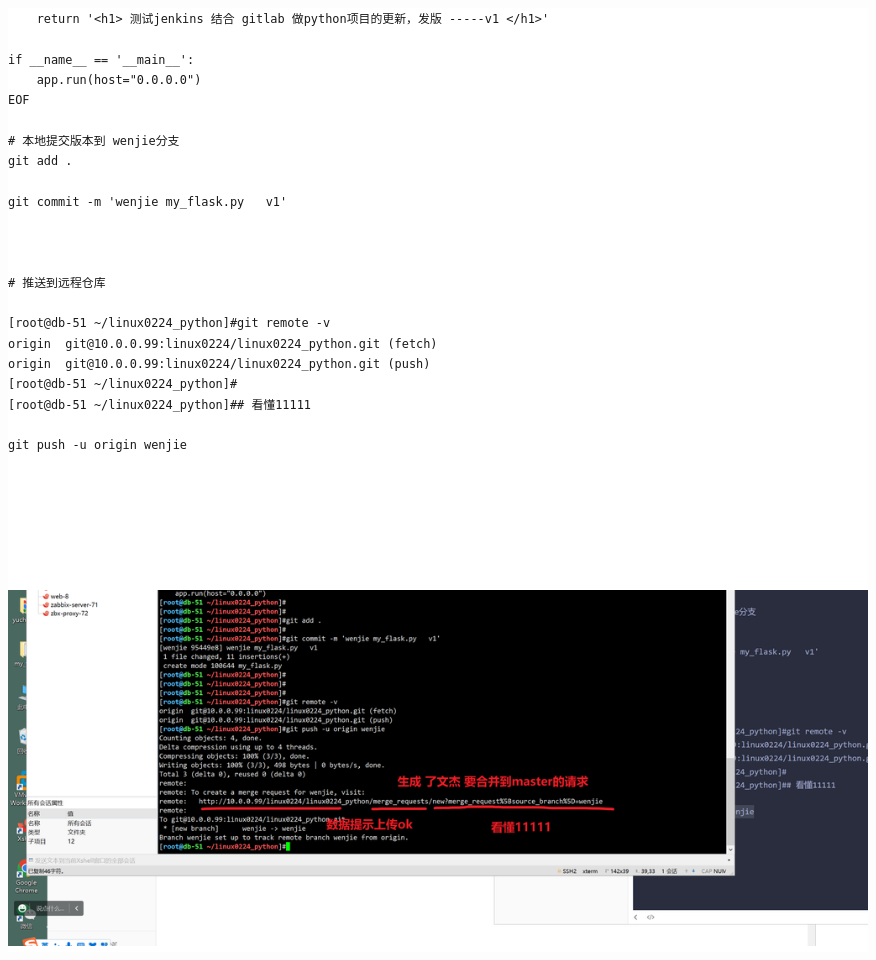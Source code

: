 ```
    return '<h1> 测试jenkins 结合 gitlab 做python项目的更新，发版 -----v1 </h1>'

if __name__ == '__main__':
    app.run(host="0.0.0.0")
EOF
    
# 本地提交版本到 wenjie分支
git add .

git commit -m 'wenjie my_flask.py   v1'



# 推送到远程仓库

[root@db-51 ~/linux0224_python]#git remote -v
origin	git@10.0.0.99:linux0224/linux0224_python.git (fetch)
origin	git@10.0.0.99:linux0224/linux0224_python.git (push)
[root@db-51 ~/linux0224_python]#
[root@db-51 ~/linux0224_python]## 看懂11111

git push -u origin wenjie







```

![1658215798280](pic/1658215798280.png)
